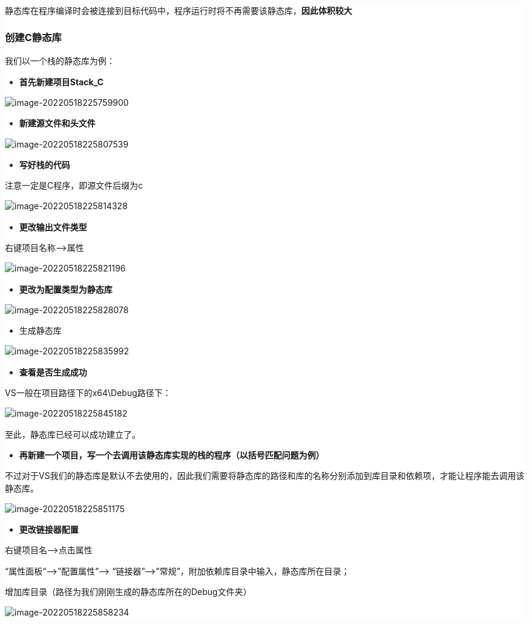 静态库在程序编译时会被连接到目标代码中，程序运行时将不再需要该静态库，**因此体积较大**

### 创建C静态库

我们以一个栈的静态库为例：

* **首先新建项目Stack_C**

![image-20220518225759900](https://cdn.jsdelivr.net/gh/sxfinn/CDN/img/202212021621099.png)

* **新建源文件和头文件**

![image-20220518225807539](https://cdn.jsdelivr.net/gh/sxfinn/CDN/img/202212021621876.png)

* **写好栈的代码**

注意一定是C程序，即源文件后缀为c

![image-20220518225814328](https://cdn.jsdelivr.net/gh/sxfinn/CDN/img/202212021621791.png)

* **更改输出文件类型**

右键项目名称—>属性

![image-20220518225821196](https://cdn.jsdelivr.net/gh/sxfinn/CDN/img/202212021621907.png)

* **更改为配置类型为静态库**

![image-20220518225828078](https://cdn.jsdelivr.net/gh/sxfinn/CDN/img/202212021621663.png)

* 生成静态库

![image-20220518225835992](https://cdn.jsdelivr.net/gh/sxfinn/CDN/img/202212021621218.png)

* **查看是否生成成功**

VS一般在项目路径下的x64\Debug路径下：

![image-20220518225845182](https://cdn.jsdelivr.net/gh/sxfinn/CDN/img/202212021621970.png)

至此，静态库已经可以成功建立了。

* **再新建一个项目，写一个去调用该静态库实现的栈的程序（以括号匹配问题为例）**

不过对于VS我们的静态库是默认不去使用的，因此我们需要将静态库的路径和库的名称分别添加到库目录和依赖项，才能让程序能去调用该静态库。

![image-20220518225851175](https://cdn.jsdelivr.net/gh/sxfinn/CDN/img/202212021622400.png)

* **更改链接器配置**

右键项目名—>点击属性

“属性面板“—>”配置属性”—> “链接器”—>”常规”，附加依赖库目录中输入，静态库所在目录；

增加库目录（路径为我们刚刚生成的静态库所在的Debug文件夹）

![image-20220518225858234](https://cdn.jsdelivr.net/gh/sxfinn/CDN/img/202212021622706.png)
